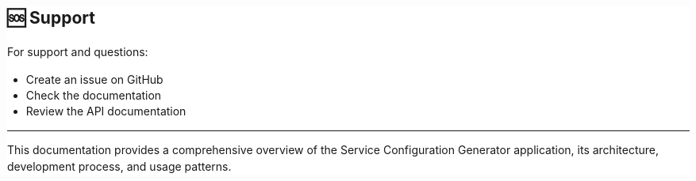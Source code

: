 ## 🆘 **Support**

For support and questions:
- Create an issue on GitHub
- Check the documentation
- Review the API documentation

---

This documentation provides a comprehensive overview of the Service Configuration Generator application, its architecture, development process, and usage patterns. 